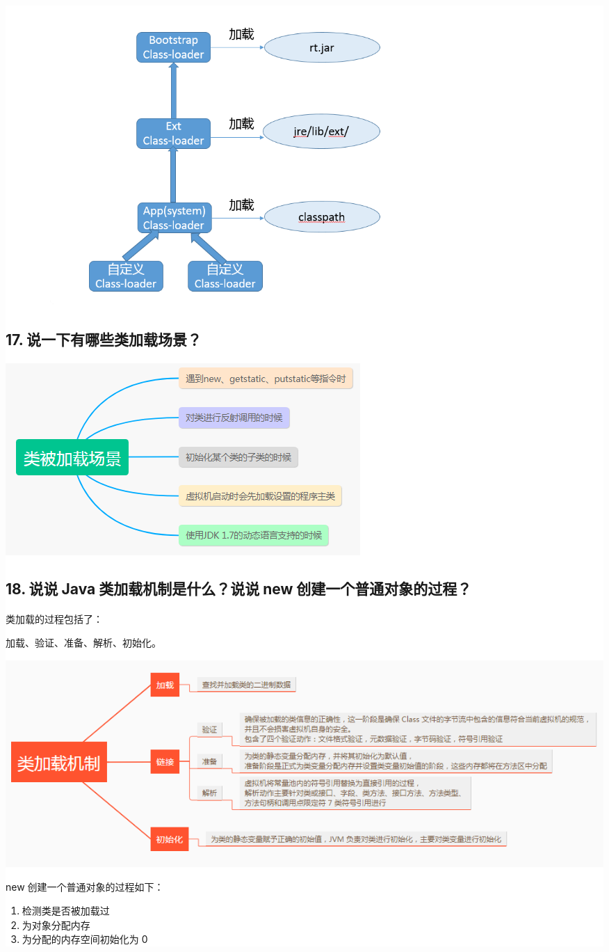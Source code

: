 <p><img src="assets/9659eb80-61e2-11ea-b16a-f1bd5f6b62c7.jpg" alt="在这里插入图片描述" /></p>
<h2>17. 说一下有哪些类加载场景？</h2>
<p><img src="assets/a9977500-61e2-11ea-861e-fb2bdb9ba1ba.jpg" alt="在这里插入图片描述" /></p>
<h2>18. 说说 Java 类加载机制是什么？说说 new 创建一个普通对象的过程？</h2>
<p>类加载的过程包括了：</p>
<p>加载、验证、准备、解析、初始化。</p>
<p><img src="assets/b5133720-61e2-11ea-995f-d7947324f2ec.jpg" alt="在这里插入图片描述" /></p>
<p>new 创建一个普通对象的过程如下：</p>
<ol>
<li>检测类是否被加载过</li>
<li>为对象分配内存</li>
<li>为分配的内存空间初始化为 0</li>